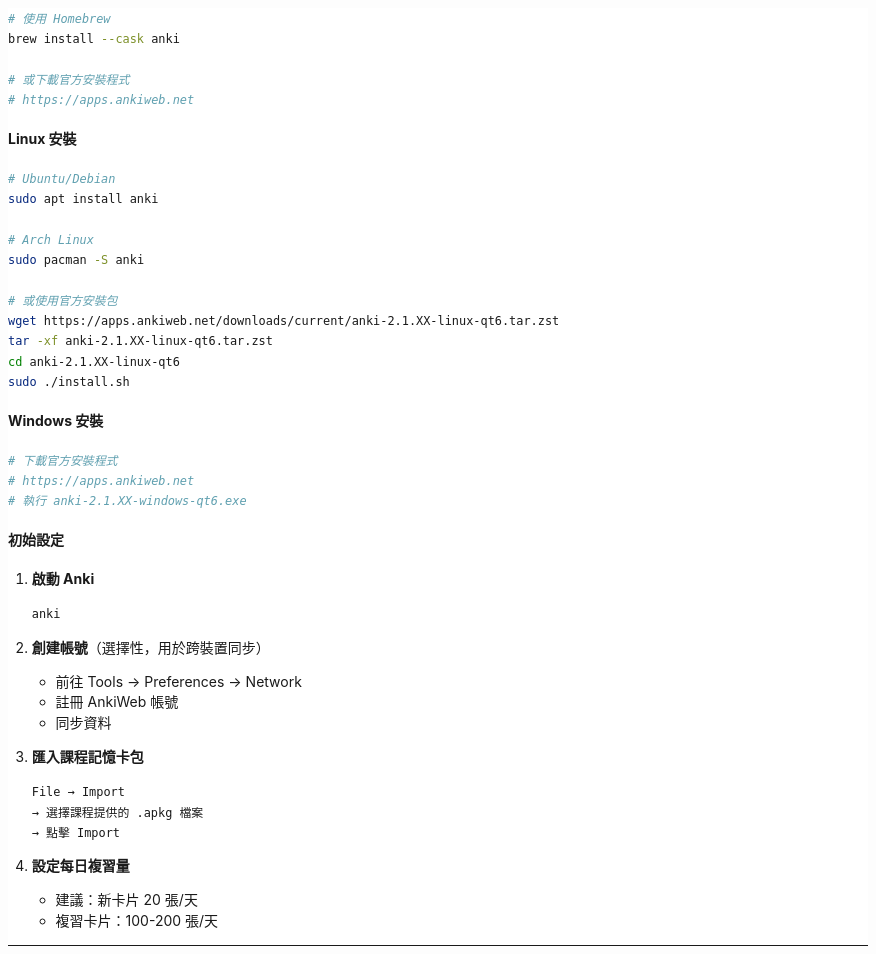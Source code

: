 ```bash
# 使用 Homebrew
brew install --cask anki

# 或下載官方安裝程式
# https://apps.ankiweb.net
```

#### Linux 安裝

```bash
# Ubuntu/Debian
sudo apt install anki

# Arch Linux
sudo pacman -S anki

# 或使用官方安裝包
wget https://apps.ankiweb.net/downloads/current/anki-2.1.XX-linux-qt6.tar.zst
tar -xf anki-2.1.XX-linux-qt6.tar.zst
cd anki-2.1.XX-linux-qt6
sudo ./install.sh
```

#### Windows 安裝

```powershell
# 下載官方安裝程式
# https://apps.ankiweb.net
# 執行 anki-2.1.XX-windows-qt6.exe
```

#### 初始設定

1. **啟動 Anki**
   ```bash
   anki
   ```

2. **創建帳號**（選擇性，用於跨裝置同步）
   - 前往 Tools → Preferences → Network
   - 註冊 AnkiWeb 帳號
   - 同步資料

3. **匯入課程記憶卡包**
   ```
   File → Import
   → 選擇課程提供的 .apkg 檔案
   → 點擊 Import
   ```

4. **設定每日複習量**
   - 建議：新卡片 20 張/天
   - 複習卡片：100-200 張/天

---
